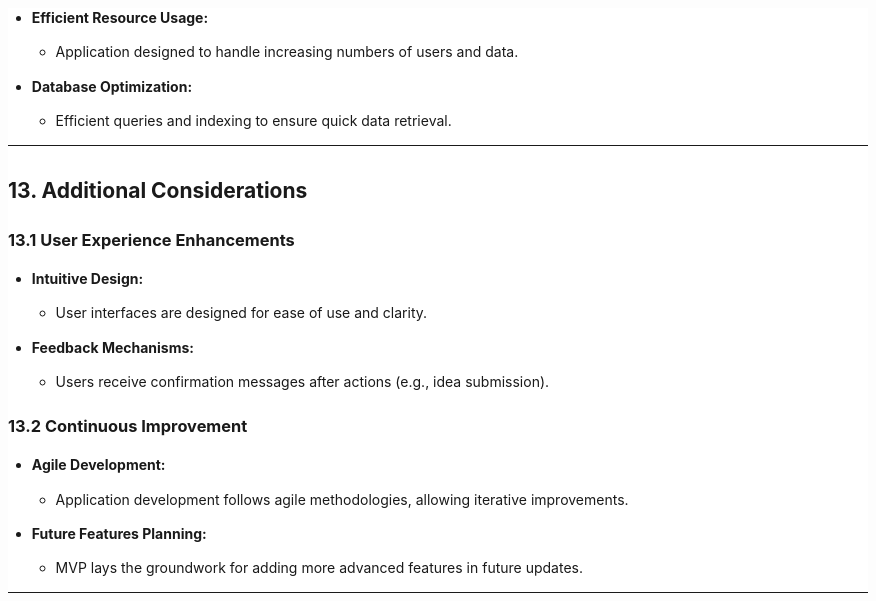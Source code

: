 - **Efficient Resource Usage:**
  - Application designed to handle increasing numbers of users and data.

- **Database Optimization:**
  - Efficient queries and indexing to ensure quick data retrieval.

---

## **13. Additional Considerations**

### **13.1 User Experience Enhancements**

- **Intuitive Design:**
  - User interfaces are designed for ease of use and clarity.

- **Feedback Mechanisms:**
  - Users receive confirmation messages after actions (e.g., idea submission).

### **13.2 Continuous Improvement**

- **Agile Development:**
  - Application development follows agile methodologies, allowing iterative improvements.

- **Future Features Planning:**
  - MVP lays the groundwork for adding more advanced features in future updates.

---